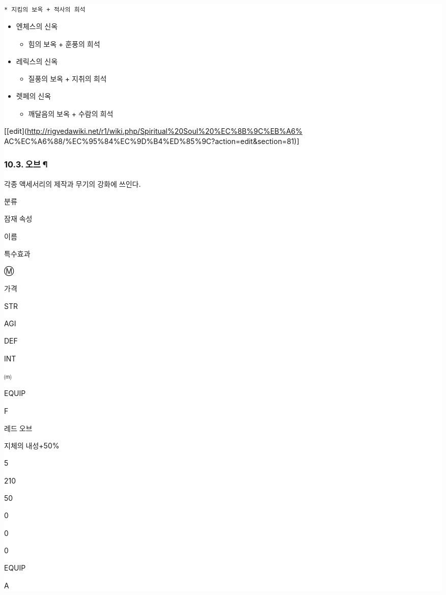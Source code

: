     * 지킴의 보옥 + 적사의 희석
  * 엔체스의 신옥  

    * 힘의 보옥 + 훈풍의 희석
  * 레릭스의 신옥  

    * 질풍의 보옥 + 지취의 희석
  * 렛페의 신옥  

    * 깨달음의 보옥 + 수람의 희석

[[edit](http://rigvedawiki.net/r1/wiki.php/Spiritual%20Soul%20%EC%8B%9C%EB%A6%
AC%EC%A6%88/%EC%95%84%EC%9D%B4%ED%85%9C?action=edit&section=81)]

### 10.3. 오브 ¶

각종 액세서리의 제작과 무기의 강화에 쓰인다.  

분류

잠재 속성

이름

특수효과

Ⓜ

가격

STR

AGI

DEF

INT

⒨

EQUIP

F

레드 오브

지체의 내성+50%

5

210

50

0

0

0

EQUIP

A
